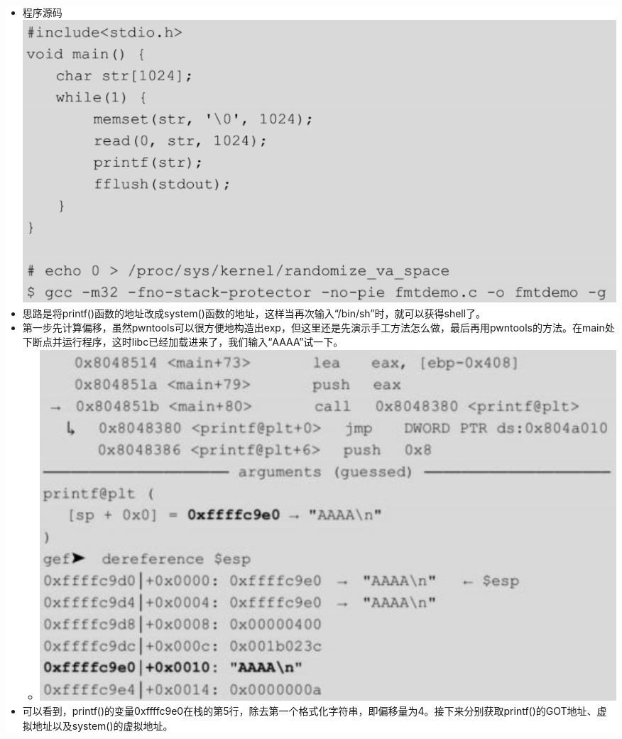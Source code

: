   - 程序源码![](pic/2021-06-18-13-43-09.png)
  - 思路是将printf()函数的地址改成system()函数的地址，这样当再次输入“/bin/sh”时，就可以获得shell了。
  - 第一步先计算偏移，虽然pwntools可以很方便地构造出exp，但这里还是先演示手工方法怎么做，最后再用pwntools的方法。在main处下断点并运行程序，这时libc已经加载进来了，我们输入“AAAA”试一下。
    - ![](pic/2021-06-18-13-45-35.png)
  - 可以看到，printf()的变量0xffffc9e0在栈的第5行，除去第一个格式化字符串，即偏移量为4。接下来分别获取printf()的GOT地址、虚拟地址以及system()的虚拟地址。
